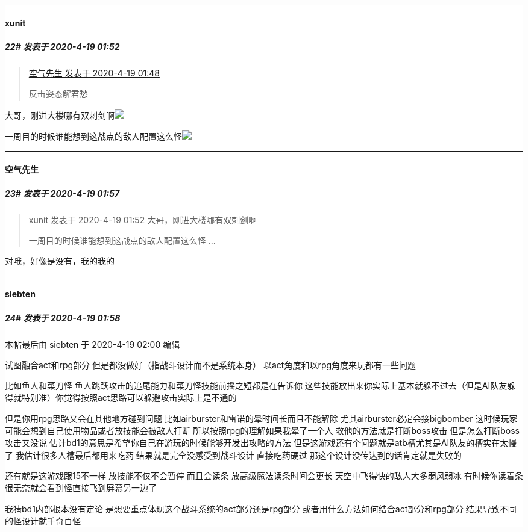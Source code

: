 -----

####  xunit  
##### 22#       发表于 2020-4-19 01:52



<blockquote><a href="httphttps://bbs.saraba1st.com/2b/forum.php?mod=redirect&amp;goto=findpost&amp;pid=47129888&amp;ptid=1924891" target="_blank">空气先生 发表于 2020-4-19 01:48</a>

反击姿态解君愁</blockquote>
大哥，刚进大楼哪有双刺剑啊<img src="https://static.saraba1st.com/image/smiley/face2017/068.png" referrerpolicy="no-referrer">

一周目的时候谁能想到这战点的敌人配置这么怪<img src="https://static.saraba1st.com/image/smiley/face2017/067.png" referrerpolicy="no-referrer">







-----

####  空气先生  
##### 23#       发表于 2020-4-19 01:57



<blockquote>xunit 发表于 2020-4-19 01:52
大哥，刚进大楼哪有双刺剑啊

一周目的时候谁能想到这战点的敌人配置这么怪 ...</blockquote>
对哦，好像是没有，我的我的







-----

####  siebten  
##### 24#       发表于 2020-4-19 01:58



 本帖最后由 siebten 于 2020-4-19 02:00 编辑 

试图融合act和rpg部分 但是都没做好（指战斗设计而不是系统本身） 以act角度和以rpg角度来玩都有一些问题


比如鱼人和菜刀怪 鱼人跳跃攻击的追尾能力和菜刀怪技能前摇之短都是在告诉你 这些技能放出来你实际上基本就躲不过去（但是AI队友躲得就特别准）你觉得按照act思路可以躲避攻击实际上是不通的


但是你用rpg思路又会在其他地方碰到问题 比如airburster和雷诺的晕时间长而且不能解除 尤其airburster必定会接bigbomber 这时候玩家可能会想到自己使用物品或者放技能会被敌人打断 所以按照rpg的理解如果我晕了一个人 救他的方法就是打断boss攻击 但是怎么打断boss攻击又没说 估计bd1的意思是希望你自己在游玩的时候能够开发出攻略的方法 但是这游戏还有个问题就是atb槽尤其是AI队友的槽实在太慢了 我估计很多人槽最后都用来吃药 结果就是完全没感受到战斗设计 直接吃药硬过 那这个设计没传达到的话肯定就是失败的 


还有就是这游戏跟15不一样 放技能不仅不会暂停 而且会读条 放高级魔法读条时间会更长 天空中飞得快的敌人大多弱风弱冰 有时候你读着条很无奈就会看到怪直接飞到屏幕另一边了


我猜bd1内部根本没有定论 是想要重点体现这个战斗系统的act部分还是rpg部分 或者用什么方法如何结合act部分和rpg部分 结果导致不同的怪设计就千奇百怪

